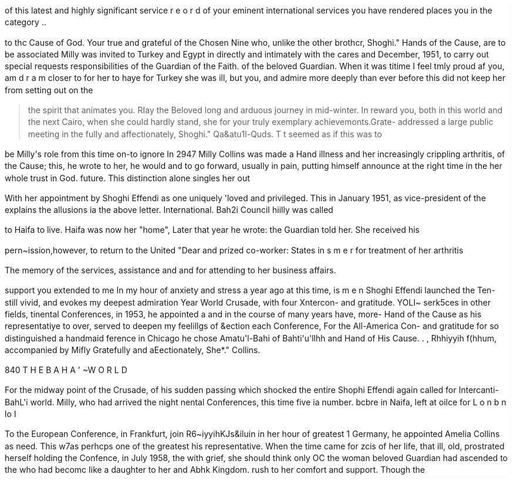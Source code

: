 of this latest and highly significant service      r e o r d of your eminent international services
you have rendered places you in the category                            ..

to thc Cause of God. Your true and grateful
of the Chosen Nine who, unlike the other           brothcr, Shoghi."
Hands of the Cause, are to be associated               Milly was invited to Turkey and Egypt in
directly and intimately with the cares and         December, 1951, to carry out special requests
responsibilities of the Guardian of the Faith.     of the beloved Guardian. When it was titime
I feel tmly proud af you, am d r a m closer to      for her to haye for Turkey she was ill, but
you, and admire more deeply than ever before        this did not keep her from setting out on the

> the spirit that animates you. RIay the Beloved     long and arduous journey in mid-winter. In
> reward you, both in this world and the next        Cairo, when she could hardly stand, she
> for your truly exemplary achievemonts.Grate-      addressed a large public meeting in the
fulIy and affectionately, Shoghi."                  Qa&atu1l-Quds. T t seemed as if this was to

be Milly's role from this time on-to ignore
In 2947 Milly Collins was made a Hand             illness and her increasingly crippling arthritis,
of the Cause; this, he wrote to her, he would       and to go forward, usually in pain, putting
himself announce at the right time in the           her whole trust in God.
future. This distinction alone singles her out

With her appointment by Shoghi Effendi
as one uniquely 'loved and privileged. This         in January 1951, as vice-president of the
explains the allusions ia the above letter.         International. Bah2i CounciI hiilly was called

to Haifa to live. Haifa was now her "home",
Later that year he wrote:                         the Guardian told her. She received his

pern~ission,however, to return to the United
"Dear and prized co-worker:                         States in s m e r for treatment of her arthritis

The memory of the services, assistance and       and for attending to her business affairs.

support you extended to me In my hour of
anxiety and stress a year ago at this time, is        m e n Shoghi Effendi launched the Ten-
still vivid, and evokes my deepest admiration      Year World Crusade, with four Xntercon-
and gratitude. YOLI~   serk5ces in other fields,   tinental Conferences, in 1953, he appointed a
and in the course of many years have, more-        Hand of the Cause as his representatiye to
over, served to deepen my feelillgs of &ection     each Conference, For the All-America Con-
and gratitude for so distinguished a handmaid      ference in Chicago he chose Amatu'l-Bahi
of Bahti'u'llhh and Hand of His Cause. . ,         Rhhiyyih f(hhum, accompanied by Mifly
Gratefully and aEectionately, She*."               Collins.

840                             T H E B A H A ' ~W O R L D

For the midway point of the Crusade,            of his sudden passing which shocked the entire
Shophi Effendi again called for Intercanti-        BahL'i world. Milly, who had arrived the night
nental Conferences, this time five ia number.      bcbre in Naifa, left at oilce for L o n b n lo        I

To the European Conference, in Frankfurt,          join R6~iyyihKJs&iluin      in her hour of greatest   1
Germany, he appointed Amelia Collins as            need. This w7as perhcps one of the greatest
his representative. When the time came for         zcis of her life, that ill, old, prostrated herself
holding the Confence, in July 1958, the            with grief, she shouId think only OC the woman
beloved Guardian had ascended to the               who had becomc Iike a daughter to her and
Abhk Kingdom.                                      rush to her comfort and support. Though the
